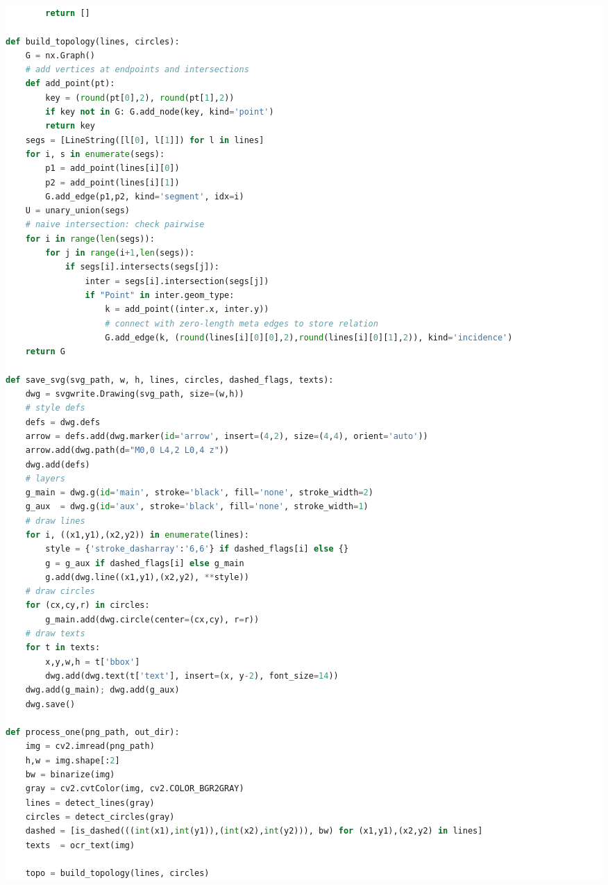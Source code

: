 ```python
        return []

def build_topology(lines, circles):
    G = nx.Graph()
    # add vertices at endpoints and intersections
    def add_point(pt):
        key = (round(pt[0],2), round(pt[1],2))
        if key not in G: G.add_node(key, kind='point')
        return key
    segs = [LineString([l[0], l[1]]) for l in lines]
    for i, s in enumerate(segs):
        p1 = add_point(lines[i][0])
        p2 = add_point(lines[i][1])
        G.add_edge(p1,p2, kind='segment', idx=i)
    U = unary_union(segs)
    # naive intersection: check pairwise
    for i in range(len(segs)):
        for j in range(i+1,len(segs)):
            if segs[i].intersects(segs[j]):
                inter = segs[i].intersection(segs[j])
                if "Point" in inter.geom_type:
                    k = add_point((inter.x, inter.y))
                    # connect with zero-length meta edges to store relation
                    G.add_edge(k, (round(lines[i][0][0],2),round(lines[i][0][1],2)), kind='incidence')
    return G

def save_svg(svg_path, w, h, lines, circles, dashed_flags, texts):
    dwg = svgwrite.Drawing(svg_path, size=(w,h))
    # style defs
    defs = dwg.defs
    arrow = defs.add(dwg.marker(id='arrow', insert=(4,2), size=(4,4), orient='auto'))
    arrow.add(dwg.path(d="M0,0 L4,2 L0,4 z"))
    dwg.add(defs)
    # layers
    g_main = dwg.g(id='main', stroke='black', fill='none', stroke_width=2)
    g_aux  = dwg.g(id='aux', stroke='black', fill='none', stroke_width=1)
    # draw lines
    for i, ((x1,y1),(x2,y2)) in enumerate(lines):
        style = {'stroke_dasharray':'6,6'} if dashed_flags[i] else {}
        g = g_aux if dashed_flags[i] else g_main
        g.add(dwg.line((x1,y1),(x2,y2), **style))
    # draw circles
    for (cx,cy,r) in circles:
        g_main.add(dwg.circle(center=(cx,cy), r=r))
    # draw texts
    for t in texts:
        x,y,w,h = t['bbox']
        dwg.add(dwg.text(t['text'], insert=(x, y-2), font_size=14))
    dwg.add(g_main); dwg.add(g_aux)
    dwg.save()

def process_one(png_path, out_dir):
    img = cv2.imread(png_path)
    h,w = img.shape[:2]
    bw = binarize(img)
    gray = cv2.cvtColor(img, cv2.COLOR_BGR2GRAY)
    lines = detect_lines(gray)
    circles = detect_circles(gray)
    dashed = [is_dashed(((int(x1),int(y1)),(int(x2),int(y2))), bw) for (x1,y1),(x2,y2) in lines]
    texts  = ocr_text(img)

    topo = build_topology(lines, circles)
```

[1]: https://people.csail.mit.edu/tzumao/diffvg/?utm_source=chatgpt.com "Differentiable Vector Graphics Rasterization for Editing ..."
[2]: https://github.com/BachiLi/diffvg?utm_source=chatgpt.com "BachiLi/diffvg: Differentiable Vector Graphics Rasterization"
[3]: https://arxiv.org/abs/2503.16424?utm_source=chatgpt.com "Bézier Splatting for Fast and Differentiable Vector Graphics"
[4]: https://docs.opencv.org/4.x/db/d73/classcv_1_1LineSegmentDetector.html?utm_source=chatgpt.com "cv::LineSegmentDetector Class Reference"
[5]: https://paddlepaddle.github.io/PaddleOCR/main/en/index.html?utm_source=chatgpt.com "Home - PaddleOCR Documentation"
[6]: https://github.com/tesseract-ocr/tesseract?utm_source=chatgpt.com "Tesseract Open Source OCR Engine (main repository)"
[7]: https://docs.ultralytics.com/tasks/detect/?utm_source=chatgpt.com "Object Detection - Ultralytics YOLO Docs"
[8]: https://shapely.readthedocs.io/?utm_source=chatgpt.com "Shapely — Shapely 2.1.1 documentation"
[9]: https://pypi.org/project/svgwrite/?utm_source=chatgpt.com "svgwrite"
[10]: https://docs.opencv.org/4.x/da/d53/tutorial_py_houghcircles.html?utm_source=chatgpt.com "Hough Circle Transform"
[11]: https://docs.ultralytics.com/?utm_source=chatgpt.com "Home - Ultralytics YOLO Docs"
[12]: https://nlpr.ia.ac.cn/databases/CASIA-PGDP5K/index.html?utm_source=chatgpt.com "CASIA-PGDP5K: Plane Geometry Diagram Parsing Dataset"
[13]: https://arxiv.org/abs/2408.00714?utm_source=chatgpt.com "SAM 2: Segment Anything in Images and Videos"
[14]: https://ai.meta.com/sam2/?utm_source=chatgpt.com "Introducing Meta Segment Anything Model 2 (SAM 2)"
[15]: https://scikit-image.org/docs/0.25.x/auto_examples/edges/plot_skeleton.html?utm_source=chatgpt.com "Skeletonize — skimage 0.25.2 documentation"
[16]: https://github.com/madmaze/pytesseract?utm_source=chatgpt.com "A Python wrapper for Google Tesseract"